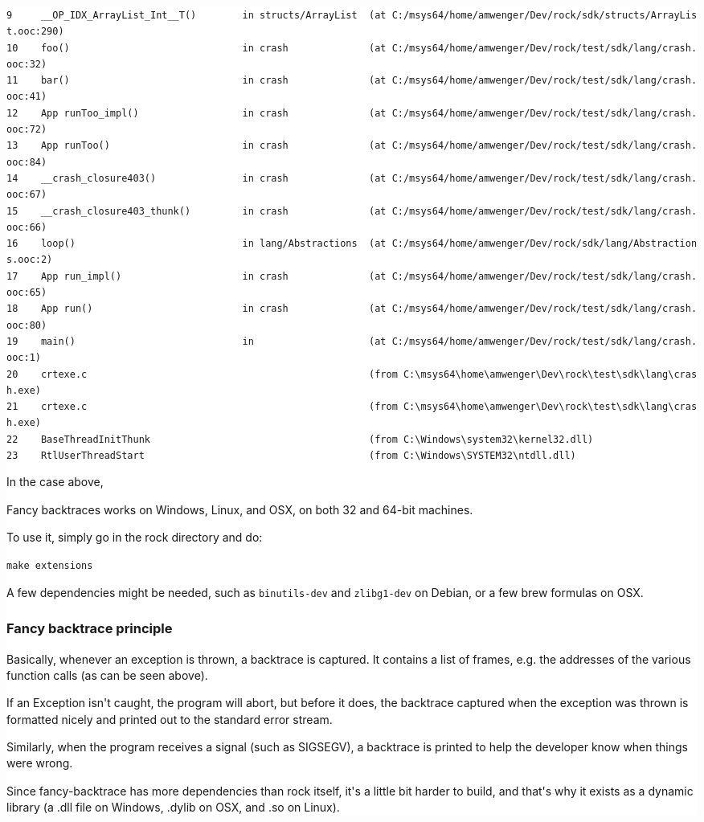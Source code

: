     9     __OP_IDX_ArrayList_Int__T()        in structs/ArrayList  (at C:/msys64/home/amwenger/Dev/rock/sdk/structs/ArrayList.ooc:290)
    10    foo()                              in crash              (at C:/msys64/home/amwenger/Dev/rock/test/sdk/lang/crash.ooc:32)
    11    bar()                              in crash              (at C:/msys64/home/amwenger/Dev/rock/test/sdk/lang/crash.ooc:41)
    12    App runToo_impl()                  in crash              (at C:/msys64/home/amwenger/Dev/rock/test/sdk/lang/crash.ooc:72)
    13    App runToo()                       in crash              (at C:/msys64/home/amwenger/Dev/rock/test/sdk/lang/crash.ooc:84)
    14    __crash_closure403()               in crash              (at C:/msys64/home/amwenger/Dev/rock/test/sdk/lang/crash.ooc:67)
    15    __crash_closure403_thunk()         in crash              (at C:/msys64/home/amwenger/Dev/rock/test/sdk/lang/crash.ooc:66)
    16    loop()                             in lang/Abstractions  (at C:/msys64/home/amwenger/Dev/rock/sdk/lang/Abstractions.ooc:2)
    17    App run_impl()                     in crash              (at C:/msys64/home/amwenger/Dev/rock/test/sdk/lang/crash.ooc:65)
    18    App run()                          in crash              (at C:/msys64/home/amwenger/Dev/rock/test/sdk/lang/crash.ooc:80)
    19    main()                             in                    (at C:/msys64/home/amwenger/Dev/rock/test/sdk/lang/crash.ooc:1)
    20    crtexe.c                                                 (from C:\msys64\home\amwenger\Dev\rock\test\sdk\lang\crash.exe)
    21    crtexe.c                                                 (from C:\msys64\home\amwenger\Dev\rock\test\sdk\lang\crash.exe)
    22    BaseThreadInitThunk                                      (from C:\Windows\system32\kernel32.dll)
    23    RtlUserThreadStart                                       (from C:\Windows\SYSTEM32\ntdll.dll)

In the case above, 

Fancy backtraces works on Windows, Linux, and OSX, on both 32 and 64-bit machines.

To use it, simply go in the rock directory and do:

    make extensions

A few dependencies might be needed, such as `binutils-dev` and `zlibg1-dev` on
Debian, or a few brew formulas on OSX.

### Fancy backtrace principle

Basically, whenever an exception is thrown, a backtrace is captured. It
contains a list of frames, e.g. the addresses of the various function calls (as
can be seen above).

If an Exception isn't caught, the program will abort, but before it does, the
backtrace captured when the exception was thrown is formatted nicely and
printed out to the standard error stream.

Similarly, when the program receives a signal (such as SIGSEGV), a backtrace is
printed to help the developer know when things were wrong.

Since fancy-backtrace has more dependencies than rock itself, it's a little bit
harder to build, and that's why it exists as a dynamic library (a .dll file on
Windows, .dylib on OSX, and .so on Linux).
